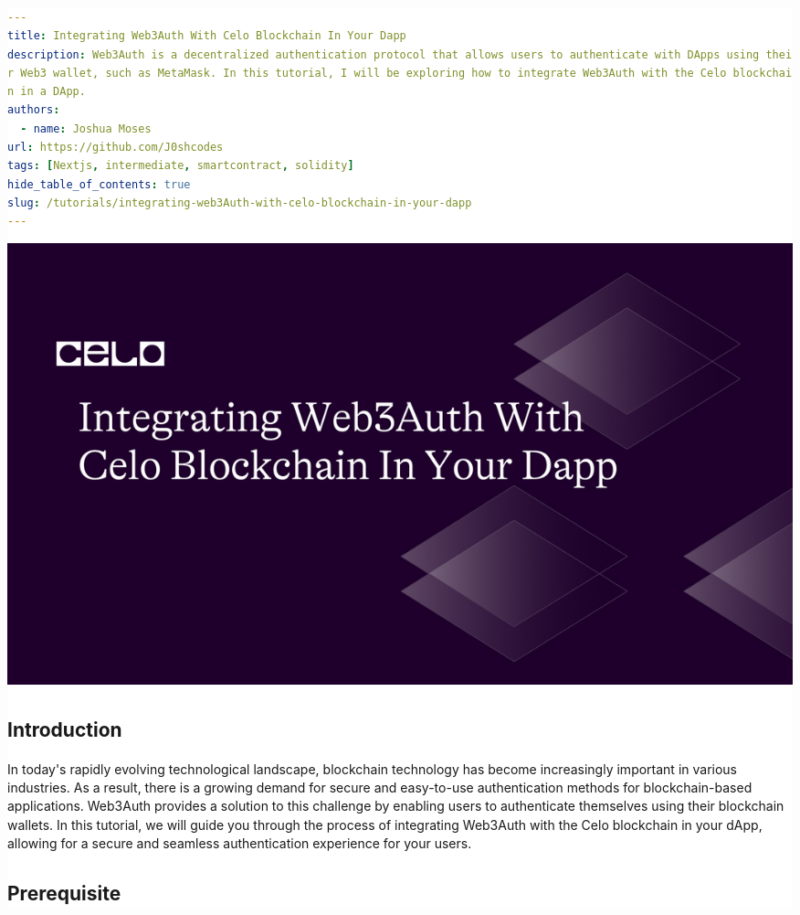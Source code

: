 ```yaml
---
title: Integrating Web3Auth With Celo Blockchain In Your Dapp
description: Web3Auth is a decentralized authentication protocol that allows users to authenticate with DApps using their Web3 wallet, such as MetaMask. In this tutorial, I will be exploring how to integrate Web3Auth with the Celo blockchain in a DApp. 
authors:
  - name: Joshua Moses
url: https://github.com/J0shcodes
tags: [Nextjs, intermediate, smartcontract, solidity]
hide_table_of_contents: true
slug: /tutorials/integrating-web3Auth-with-celo-blockchain-in-your-dapp
---
```


![header](../../src/data-tutorials/showcase/intermediate/integrating-web3Auth-with-celo-blockchain-in-your-dapp.png)

## Introduction

In today's rapidly evolving technological landscape, blockchain technology has become increasingly important in various industries. As a result, there is a growing demand for secure and easy-to-use authentication methods for blockchain-based applications. Web3Auth provides a solution to this challenge by enabling users to authenticate themselves using their blockchain wallets. In this tutorial, we will guide you through the process of integrating Web3Auth with the Celo blockchain in your dApp, allowing for a secure and seamless authentication experience for your users.

## Prerequisite
